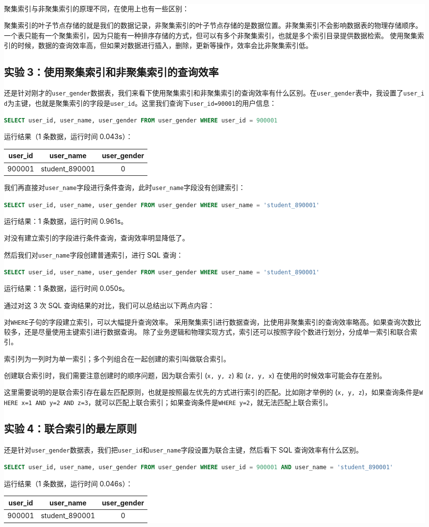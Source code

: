 聚集索引与非聚集索引的原理不同，在使用上也有一些区别：

聚集索引的叶子节点存储的就是我们的数据记录，非聚集索引的叶子节点存储的是数据位置。非聚集索引不会影响数据表的物理存储顺序。
一个表只能有一个聚集索引，因为只能有一种排序存储的方式，但可以有多个非聚集索引，也就是多个索引目录提供数据检索。
使用聚集索引的时候，数据的查询效率高，但如果对数据进行插入，删除，更新等操作，效率会比非聚集索引低。
## 实验 3：使用聚集索引和非聚集索引的查询效率
还是针对刚才的`user_gender`数据表，我们来看下使用聚集索引和非聚集索引的查询效率有什么区别。在`user_gender`表中，我设置了`user_id`为主键，也就是聚集索引的字段是`user_id`。这里我们查询下`user_id=90001`的用户信息：
```sql
SELECT user_id, user_name, user_gender FROM user_gender WHERE user_id = 900001
```
运行结果（1 条数据，运行时间 0.043s）：

| user_id | user_name | user_gender |
| :--: | :--: | :--: |
| 900001 | student_890001 | 0 |

我们再直接对`user_name`字段进行条件查询，此时`user_name`字段没有创建索引：
```sql
SELECT user_id, user_name, user_gender FROM user_gender WHERE user_name = 'student_890001'
```
运行结果：1 条数据，运行时间 0.961s。

对没有建立索引的字段进行条件查询，查询效率明显降低了。

然后我们对`user_name`字段创建普通索引，进行 SQL 查询：
```sql
SELECT user_id, user_name, user_gender FROM user_gender WHERE user_name = 'student_890001'
```
运行结果：1 条数据，运行时间 0.050s。

通过对这 3 次 SQL 查询结果的对比，我们可以总结出以下两点内容：

对`WHERE`子句的字段建立索引，可以大幅提升查询效率。
采用聚集索引进行数据查询，比使用非聚集索引的查询效率略高。如果查询次数比较多，还是尽量使用主键索引进行数据查询。
除了业务逻辑和物理实现方式，索引还可以按照字段个数进行划分，分成单一索引和联合索引。

索引列为一列时为单一索引；多个列组合在一起创建的索引叫做联合索引。

创建联合索引时，我们需要注意创建时的顺序问题，因为联合索引 (`x, y, z`) 和 (`z, y, x`) 在使用的时候效率可能会存在差别。

这里需要说明的是联合索引存在最左匹配原则，也就是按照最左优先的方式进行索引的匹配。比如刚才举例的 (`x, y, z`)，如果查询条件是`WHERE x=1 AND y=2 AND z=3`，就可以匹配上联合索引；如果查询条件是`WHERE y=2`，就无法匹配上联合索引。
## 实验 4：联合索引的最左原则
还是针对`user_gender`数据表，我们把`user_id`和`user_name`字段设置为联合主键，然后看下 SQL 查询效率有什么区别。
```sql
SELECT user_id, user_name, user_gender FROM user_gender WHERE user_id = 900001 AND user_name = 'student_890001'
```
运行结果（1 条数据，运行时间 0.046s）：

| user_id | user_name | user_gender |
| :--: | :--: | :--: |
| 900001 | student_890001 | 0 |
